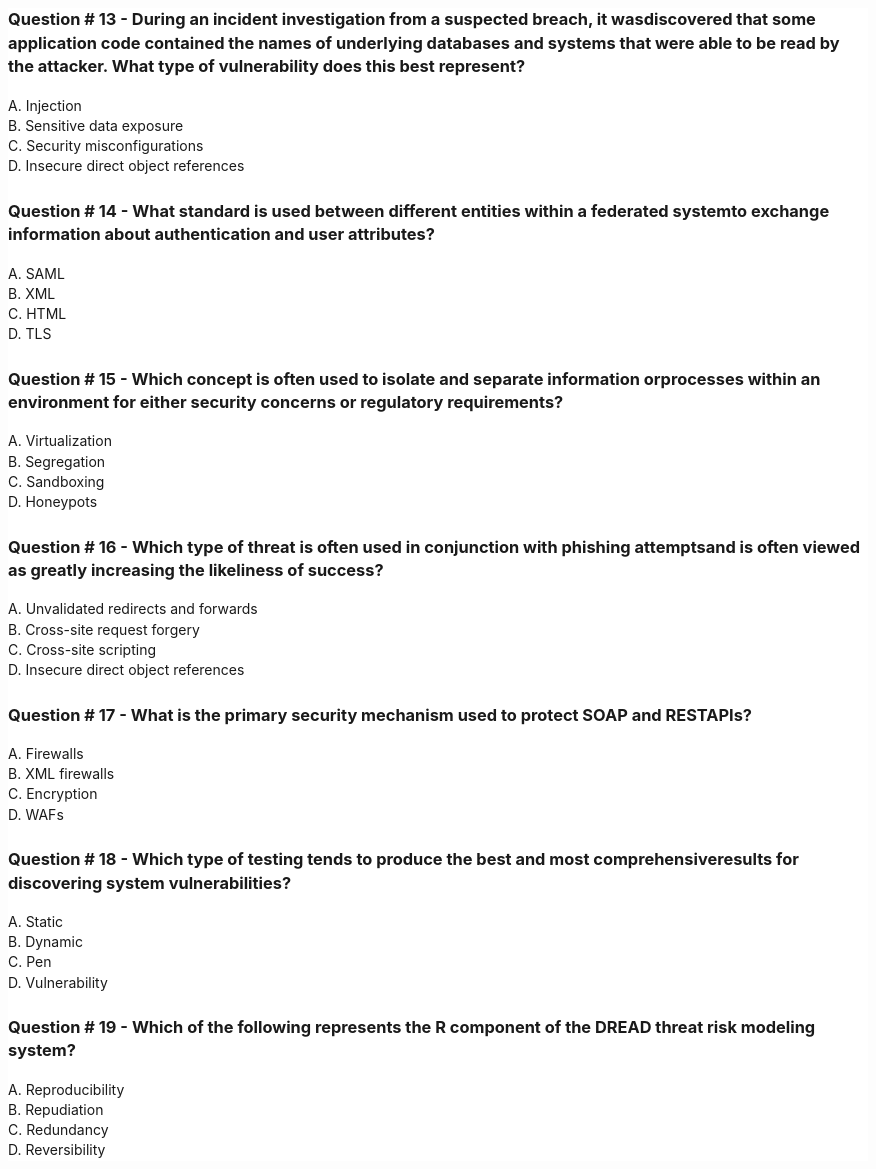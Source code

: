 ### Question # 13 - During	an	incident	investigation	from	a	suspected	breach,	it	wasdiscovered	that	some	application	code	contained	the	names	of	underlying databases	and	systems	that	were	able	to	be	read	by	the	attacker.	What	type of	vulnerability	does	this	best	represent?    
A.	Injection     
B.	Sensitive	data	exposure    
C.	Security	misconfigurations    
D.	Insecure	direct	object	references   

### Question # 14 - What	standard	is	used	between	different	entities	within	a	federated	systemto	exchange	information	about	authentication	and	user	attributes?  
A.	SAML     
B.	XML     
C.	HTML     
D.	TLS    

### Question # 15 - Which	concept	is	often	used	to	isolate	and	separate	information	orprocesses	within	an	environment	for	either	security	concerns	or	regulatory requirements?    
A.		Virtualization         
B.	Segregation      
C.	Sandboxing     
D.	Honeypots     

### Question # 16 - Which	type	of	threat	is	often	used	in	conjunction	with	phishing	attemptsand	is	often	viewed	as	greatly	increasing	the	likeliness	of	success? 
A.	Unvalidated	redirects	and	forwards    
B.	Cross-site	request	forgery     
C.	Cross-site	scripting    
D.	Insecure	direct	object	references       

### Question # 17 - What	is	the	primary	security	mechanism	used	to	protect	SOAP	and	RESTAPIs?     
A.	Firewalls     
B.	XML	firewalls    
C.	Encryption     
D.	WAFs       

### Question # 18 - Which	type	of	testing	tends	to	produce	the	best	and	most	comprehensiveresults	for	discovering	system	vulnerabilities?     
A.	Static    
B.	Dynamic    
C.	Pen     
D.	Vulnerability     

### Question # 19 - Which	of	the	following	represents	the	R	component	of	the	DREAD	threat risk	modeling	system?     
A.	Reproducibility     
B.	Repudiation    
C.	Redundancy     
D.	Reversibility    
